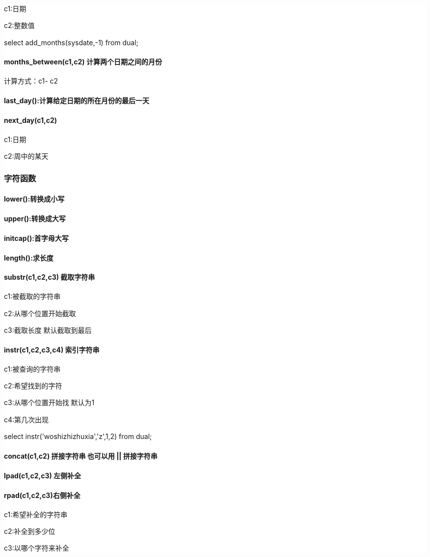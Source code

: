c1:日期

c2:整数值

select add_months(sysdate,-1) from dual;

#### months_between(c1,c2) 计算两个日期之间的月份

计算方式：c1- c2

#### last_day():计算给定日期的所在月份的最后一天

#### next_day(c1,c2)

c1:日期

c2:周中的某天

### 字符函数

#### lower():转换成小写

#### upper():转换成大写

#### initcap():首字母大写

#### length():求长度

#### substr(c1,c2,c3) 截取字符串

c1:被截取的字符串

c2:从哪个位置开始截取

c3:截取长度   默认截取到最后

#### instr(c1,c2,c3,c4) 索引字符串

c1:被查询的字符串

c2:希望找到的字符

c3:从哪个位置开始找  默认为1

c4:第几次出现

select instr('woshizhizhuxia','z',1,2)  from dual;

#### concat(c1,c2) 拼接字符串  也可以用 ||  拼接字符串

#### Ipad(c1,c2,c3) 左侧补全

#### rpad(c1,c2,c3)右侧补全

c1:希望补全的字符串

c2:补全到多少位

c3:以哪个字符来补全
